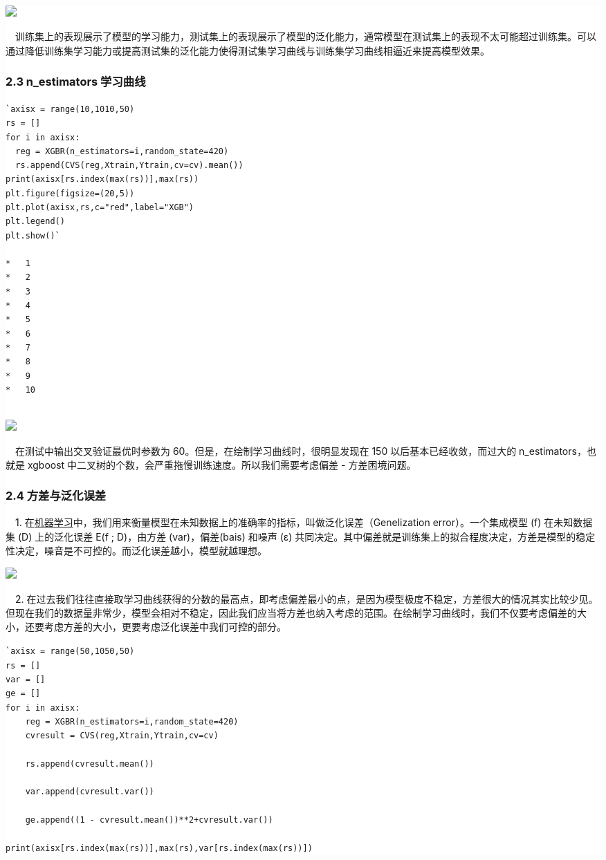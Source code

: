 ![](https://github.com/Hsu-Outer-Brain/WebCliperCDN_001/blob/main/img3/2024-8-29%2010-29-10/826b0862-0b71-4b01-90bd-7827269a0248.png?raw=true)

 训练集上的表现展示了模型的学习能力，测试集上的表现展示了模型的泛化能力，通常模型在测试集上的表现不太可能超过训练集。可以通过降低训练集学习能力或提高测试集的泛化能力使得测试集学习曲线与训练集学习曲线相逼近来提高模型效果。

### 2.3 n_estimators 学习曲线

```
`axisx = range(10,1010,50)
rs = []
for i in axisx:
  reg = XGBR(n_estimators=i,random_state=420)
  rs.append(CVS(reg,Xtrain,Ytrain,cv=cv).mean())
print(axisx[rs.index(max(rs))],max(rs))
plt.figure(figsize=(20,5))
plt.plot(axisx,rs,c="red",label="XGB")
plt.legend()
plt.show()` 

*   1
*   2
*   3
*   4
*   5
*   6
*   7
*   8
*   9
*   10


```

![](https://github.com/Hsu-Outer-Brain/WebCliperCDN_001/blob/main/img3/2024-8-29%2010-29-10/47783697-0db2-498d-93ec-697478f53efa.png?raw=true)

 在测试中输出交叉验证最优时参数为 60。但是，在绘制学习曲线时，很明显发现在 150 以后基本已经收敛，而过大的 n_estimators，也就是 xgboost 中二叉树的个数，会严重拖慢训练速度。所以我们需要考虑偏差 - 方差困境问题。

### 2.4 方差与泛化误差

 1\. 在[机器学习](https://so.csdn.net/so/search?q=%E6%9C%BA%E5%99%A8%E5%AD%A6%E4%B9%A0&spm=1001.2101.3001.7020)中，我们用来衡量模型在未知数据上的准确率的指标，叫做泛化误差（Genelization error）。一个集成模型 (f) 在未知数据集 (D) 上的泛化误差 E(f ; D)，由方差 (var)，偏差(bais) 和噪声 (ε) 共同决定。其中偏差就是训练集上的拟合程度决定，方差是模型的稳定性决定，噪音是不可控的。而泛化误差越小，模型就越理想。

![](https://github.com/Hsu-Outer-Brain/WebCliperCDN_001/blob/main/img3/2024-8-29%2010-29-10/118943b8-8704-496d-bdb7-fddc291cb1bb.png?raw=true)

 2\. 在过去我们往往直接取学习曲线获得的分数的最高点，即考虑偏差最小的点，是因为模型极度不稳定，方差很大的情况其实比较少见。但现在我们的数据量非常少，模型会相对不稳定，因此我们应当将方差也纳入考虑的范围。在绘制学习曲线时，我们不仅要考虑偏差的大小，还要考虑方差的大小，更要考虑泛化误差中我们可控的部分。

```
`axisx = range(50,1050,50)
rs = []
var = []
ge = []
for i in axisx:
    reg = XGBR(n_estimators=i,random_state=420)
    cvresult = CVS(reg,Xtrain,Ytrain,cv=cv)
    
    rs.append(cvresult.mean())
    
    var.append(cvresult.var())
    
    ge.append((1 - cvresult.mean())**2+cvresult.var())

print(axisx[rs.index(max(rs))],max(rs),var[rs.index(max(rs))])
```